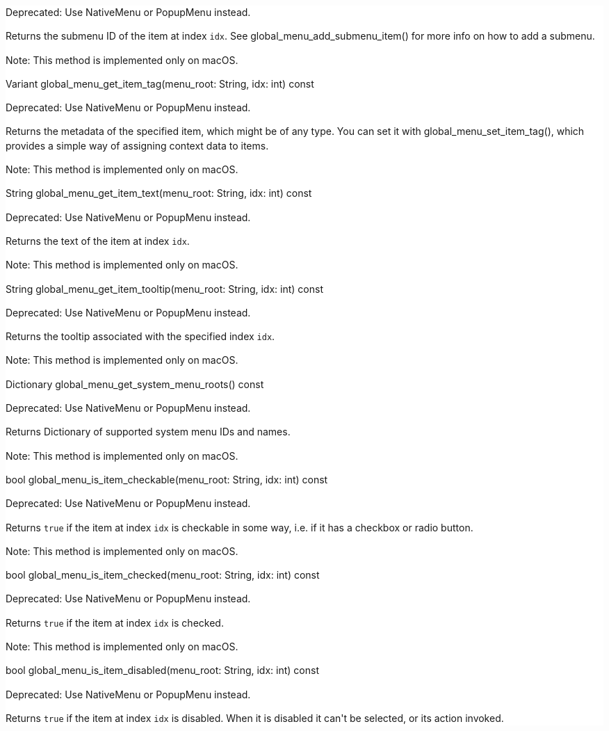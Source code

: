 Deprecated: Use NativeMenu or PopupMenu instead.

Returns the submenu ID of the item at index `idx`. See
global_menu_add_submenu_item() for more info on how to add a submenu.

Note: This method is implemented only on macOS.

Variant global_menu_get_item_tag(menu_root: String, idx: int) const

Deprecated: Use NativeMenu or PopupMenu instead.

Returns the metadata of the specified item, which might be of any type. You
can set it with global_menu_set_item_tag(), which provides a simple way of
assigning context data to items.

Note: This method is implemented only on macOS.

String global_menu_get_item_text(menu_root: String, idx: int) const

Deprecated: Use NativeMenu or PopupMenu instead.

Returns the text of the item at index `idx`.

Note: This method is implemented only on macOS.

String global_menu_get_item_tooltip(menu_root: String, idx: int) const

Deprecated: Use NativeMenu or PopupMenu instead.

Returns the tooltip associated with the specified index `idx`.

Note: This method is implemented only on macOS.

Dictionary global_menu_get_system_menu_roots() const

Deprecated: Use NativeMenu or PopupMenu instead.

Returns Dictionary of supported system menu IDs and names.

Note: This method is implemented only on macOS.

bool global_menu_is_item_checkable(menu_root: String, idx: int) const

Deprecated: Use NativeMenu or PopupMenu instead.

Returns `true` if the item at index `idx` is checkable in some way, i.e. if it
has a checkbox or radio button.

Note: This method is implemented only on macOS.

bool global_menu_is_item_checked(menu_root: String, idx: int) const

Deprecated: Use NativeMenu or PopupMenu instead.

Returns `true` if the item at index `idx` is checked.

Note: This method is implemented only on macOS.

bool global_menu_is_item_disabled(menu_root: String, idx: int) const

Deprecated: Use NativeMenu or PopupMenu instead.

Returns `true` if the item at index `idx` is disabled. When it is disabled it
can't be selected, or its action invoked.
